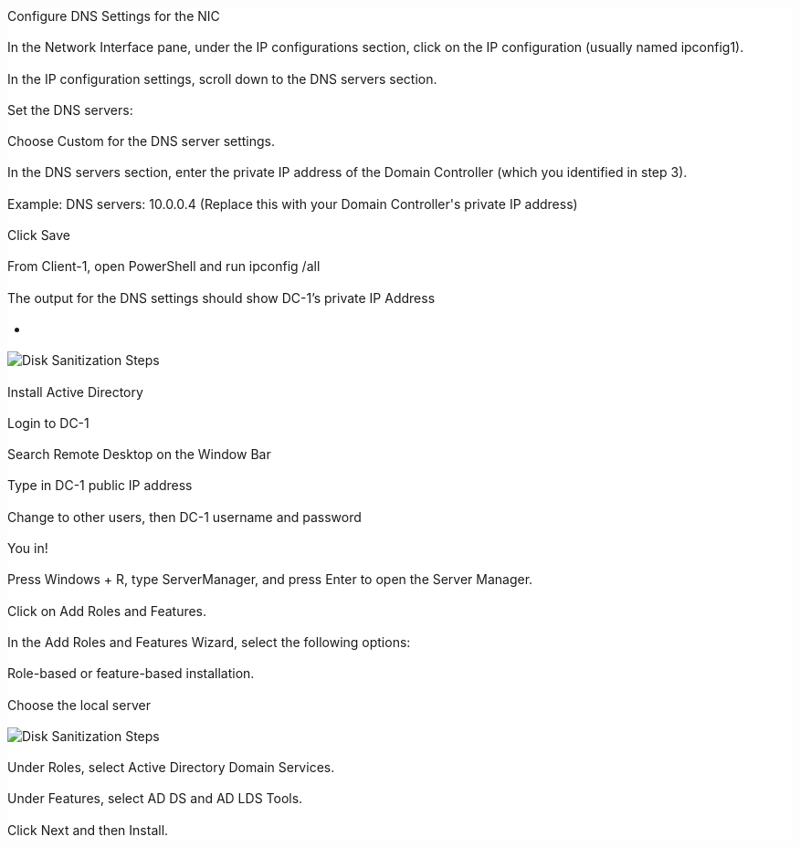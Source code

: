 Configure DNS Settings for the NIC

In the Network Interface pane, under the IP configurations section, click on the IP configuration (usually named ipconfig1).

In the IP configuration settings, scroll down to the DNS servers section.

Set the DNS servers:

Choose Custom for the DNS server settings.

In the DNS servers section, enter the private IP address of the Domain Controller (which you identified in step 3).

Example:
DNS servers: 10.0.0.4 (Replace this with your Domain Controller's private IP address)

Click Save

From Client-1, open PowerShell and run ipconfig /all

The output for the DNS settings should show DC-1’s private IP Address

*
<p>
<img src="https://i.imgur.com/gIigyoc.png" height="80%" width="80%" alt="Disk Sanitization Steps"/>
</p>
<p>

Install Active Directory

Login to DC-1

Search Remote Desktop on the Window Bar

Type in DC-1 public IP address 

Change to other users, then DC-1 username and password

You in!

Press Windows + R, type ServerManager, and press Enter to open the Server Manager.

Click on Add Roles and Features.

In the Add Roles and Features Wizard, select the following options:

Role-based or feature-based installation.

Choose the local server

<p>
<img src="https://i.imgur.com/9pfcjxr.png" height="80%" width="80%" alt="Disk Sanitization Steps"/>
</p>
<p>

Under Roles, select Active Directory Domain Services.

Under Features, select AD DS and AD LDS Tools.

Click Next and then Install.
